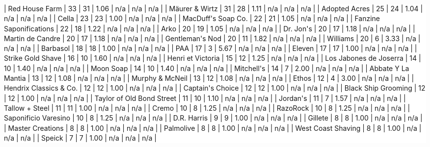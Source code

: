 | Red House Farm             |       33 |           31 |                1.06 | n/a                 | n/a                | n/a              |
| Mäurer & Wirtz             |       31 |           28 |                1.11 | n/a                 | n/a                | n/a              |
| Adopted Acres              |       25 |           24 |                1.04 | n/a                 | n/a                | n/a              |
| Cella                      |       23 |           23 |                1.00 | n/a                 | n/a                | n/a              |
| MacDuff's Soap Co.         |       22 |           21 |                1.05 | n/a                 | n/a                | n/a              |
| Fanzine Saponifications    |       22 |           18 |                1.22 | n/a                 | n/a                | n/a              |
| Arko                       |       20 |           19 |                1.05 | n/a                 | n/a                | n/a              |
| Dr. Jon's                  |       20 |           17 |                1.18 | n/a                 | n/a                | n/a              |
| Martin de Candre           |       20 |           17 |                1.18 | n/a                 | n/a                | n/a              |
| Gentleman's Nod            |       20 |           11 |                1.82 | n/a                 | n/a                | n/a              |
| Williams                   |       20 |            6 |                3.33 | n/a                 | n/a                | n/a              |
| Barbasol                   |       18 |           18 |                1.00 | n/a                 | n/a                | n/a              |
| PAA                        |       17 |            3 |                5.67 | n/a                 | n/a                | n/a              |
| Eleven                     |       17 |           17 |                1.00 | n/a                 | n/a                | n/a              |
| Strike Gold Shave          |       16 |           10 |                1.60 | n/a                 | n/a                | n/a              |
| Henri et Victoria          |       15 |           12 |                1.25 | n/a                 | n/a                | n/a              |
| Los Jabones de Joserra     |       14 |           10 |                1.40 | n/a                 | n/a                | n/a              |
| Moon Soap                  |       14 |           10 |                1.40 | n/a                 | n/a                | n/a              |
| Mitchell's                 |       14 |            7 |                2.00 | n/a                 | n/a                | n/a              |
| Abbate Y La Mantia         |       13 |           12 |                1.08 | n/a                 | n/a                | n/a              |
| Murphy & McNeil            |       13 |           12 |                1.08 | n/a                 | n/a                | n/a              |
| Ethos                      |       12 |            4 |                3.00 | n/a                 | n/a                | n/a              |
| Hendrix Classics & Co.     |       12 |           12 |                1.00 | n/a                 | n/a                | n/a              |
| Captain's Choice           |       12 |           12 |                1.00 | n/a                 | n/a                | n/a              |
| Black Ship Grooming        |       12 |           12 |                1.00 | n/a                 | n/a                | n/a              |
| Taylor of Old Bond Street  |       11 |           10 |                1.10 | n/a                 | n/a                | n/a              |
| Jordan's                   |       11 |            7 |                1.57 | n/a                 | n/a                | n/a              |
| Tallow + Steel             |       11 |           11 |                1.00 | n/a                 | n/a                | n/a              |
| Cremo                      |       10 |            8 |                1.25 | n/a                 | n/a                | n/a              |
| RazoRock                   |       10 |            8 |                1.25 | n/a                 | n/a                | n/a              |
| Saponificio Varesino       |       10 |            8 |                1.25 | n/a                 | n/a                | n/a              |
| D.R. Harris                |        9 |            9 |                1.00 | n/a                 | n/a                | n/a              |
| Gillete                    |        8 |            8 |                1.00 | n/a                 | n/a                | n/a              |
| Master Creations           |        8 |            8 |                1.00 | n/a                 | n/a                | n/a              |
| Palmolive                  |        8 |            8 |                1.00 | n/a                 | n/a                | n/a              |
| West Coast Shaving         |        8 |            8 |                1.00 | n/a                 | n/a                | n/a              |
| Speick                     |        7 |            7 |                1.00 | n/a                 | n/a                | n/a              |